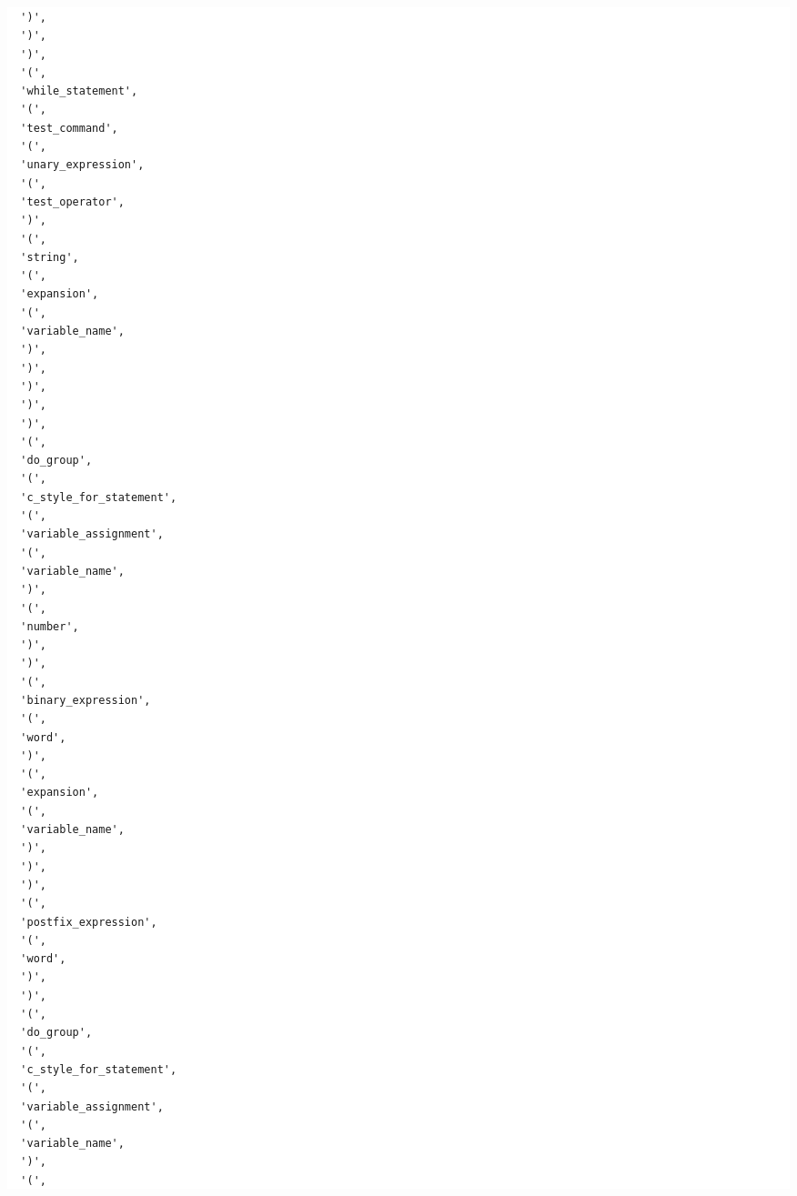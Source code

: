       ')',
      ')',
      ')',
      '(',
      'while_statement',
      '(',
      'test_command',
      '(',
      'unary_expression',
      '(',
      'test_operator',
      ')',
      '(',
      'string',
      '(',
      'expansion',
      '(',
      'variable_name',
      ')',
      ')',
      ')',
      ')',
      ')',
      '(',
      'do_group',
      '(',
      'c_style_for_statement',
      '(',
      'variable_assignment',
      '(',
      'variable_name',
      ')',
      '(',
      'number',
      ')',
      ')',
      '(',
      'binary_expression',
      '(',
      'word',
      ')',
      '(',
      'expansion',
      '(',
      'variable_name',
      ')',
      ')',
      ')',
      '(',
      'postfix_expression',
      '(',
      'word',
      ')',
      ')',
      '(',
      'do_group',
      '(',
      'c_style_for_statement',
      '(',
      'variable_assignment',
      '(',
      'variable_name',
      ')',
      '(',